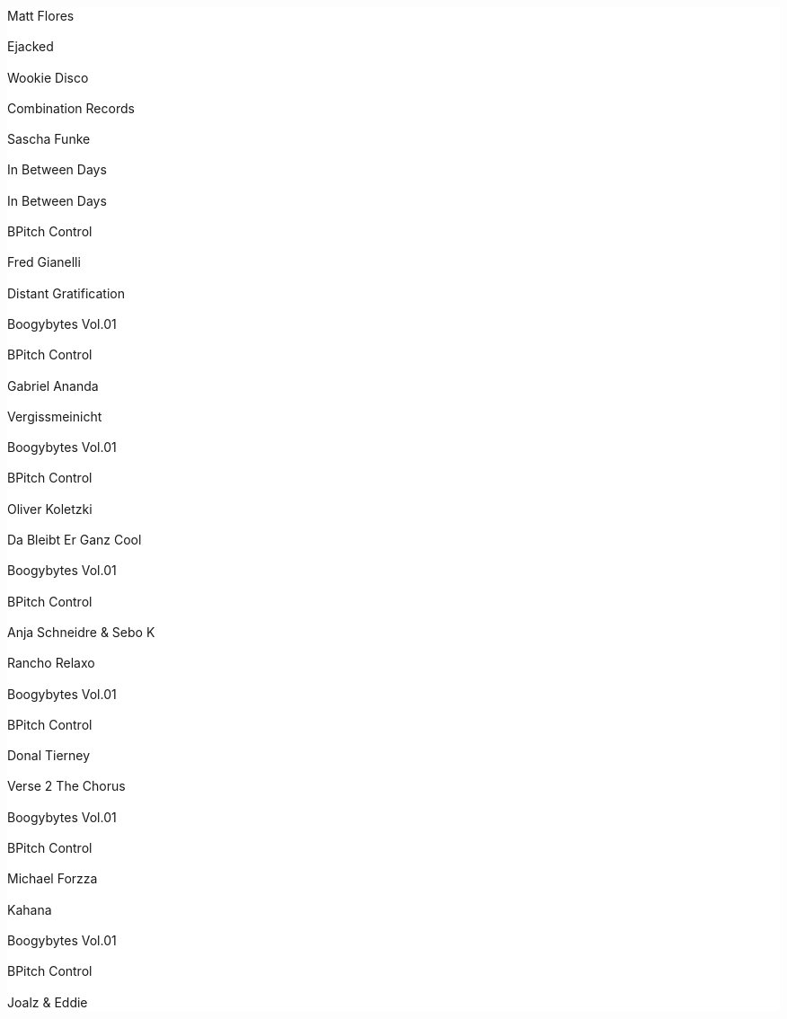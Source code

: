 Matt Flores

Ejacked

Wookie Disco

Combination Records

Sascha Funke

In Between Days

In Between Days

BPitch Control

Fred Gianelli

Distant Gratification

Boogybytes Vol.01

BPitch Control

Gabriel Ananda

Vergissmeinicht

Boogybytes Vol.01

BPitch Control

Oliver Koletzki

Da Bleibt Er Ganz Cool

Boogybytes Vol.01

BPitch Control

Anja Schneidre & Sebo K

Rancho Relaxo

Boogybytes Vol.01

BPitch Control

Donal Tierney

Verse 2 The Chorus

Boogybytes Vol.01

BPitch Control

Michael Forzza

Kahana

Boogybytes Vol.01

BPitch Control

Joalz & Eddie
